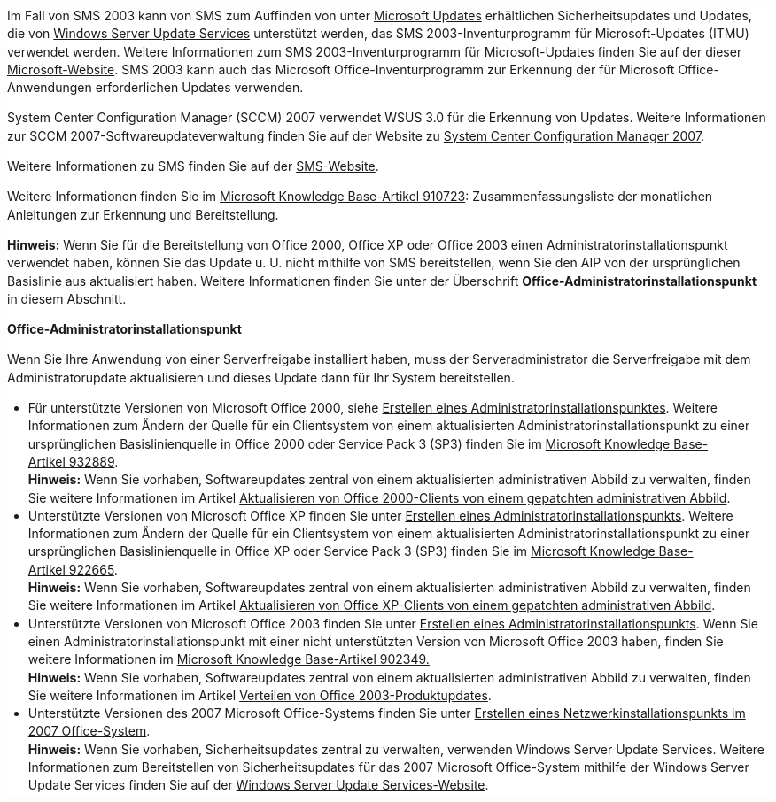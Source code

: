 Im Fall von SMS 2003 kann von SMS zum Auffinden von unter [Microsoft Updates](http://update.microsoft.com/microsoftupdate) erhältlichen Sicherheitsupdates und Updates, die von [Windows Server Update Services](http://www.microsoft.com/germany/technet/prodtechnol/windowsserver/wsus/default.mspx) unterstützt werden, das SMS 2003-Inventurprogramm für Microsoft-Updates (ITMU) verwendet werden. Weitere Informationen zum SMS 2003-Inventurprogramm für Microsoft-Updates finden Sie auf der dieser [Microsoft-Website](http://go.microsoft.com/fwlink/?linkid=72181). SMS 2003 kann auch das Microsoft Office-Inventurprogramm zur Erkennung der für Microsoft Office-Anwendungen erforderlichen Updates verwenden.
  
System Center Configuration Manager (SCCM) 2007 verwendet WSUS 3.0 für die Erkennung von Updates. Weitere Informationen zur SCCM 2007-Softwareupdateverwaltung finden Sie auf der Website zu [System Center Configuration Manager 2007](http://technet.microsoft.com/en-us/library/bb735860.aspx).
  
Weitere Informationen zu SMS finden Sie auf der [SMS-Website](http://www.microsoft.com/germany/smserver/default.mspx).
  
Weitere Informationen finden Sie im [Microsoft Knowledge Base-Artikel 910723](http://support.microsoft.com/kb/910723): Zusammenfassungsliste der monatlichen Anleitungen zur Erkennung und Bereitstellung.
  
**Hinweis:** Wenn Sie für die Bereitstellung von Office 2000, Office XP oder Office 2003 einen Administratorinstallationspunkt verwendet haben, können Sie das Update u. U. nicht mithilfe von SMS bereitstellen, wenn Sie den AIP von der ursprünglichen Basislinie aus aktualisiert haben. Weitere Informationen finden Sie unter der Überschrift **Office-Administratorinstallationspunkt** in diesem Abschnitt.
  
**Office-Administratorinstallationspunkt**
  
Wenn Sie Ihre Anwendung von einer Serverfreigabe installiert haben, muss der Serveradministrator die Serverfreigabe mit dem Administratorupdate aktualisieren und dieses Update dann für Ihr System bereitstellen.
  
-   Für unterstützte Versionen von Microsoft Office 2000, siehe [Erstellen eines Administratorinstallationspunktes](http://office.microsoft.com/en-us/ork2000/ha011380221033.aspx). Weitere Informationen zum Ändern der Quelle für ein Clientsystem von einem aktualisierten Administratorinstallationspunkt zu einer ursprünglichen Basislinienquelle in Office 2000 oder Service Pack 3 (SP3) finden Sie im [Microsoft Knowledge Base-Artikel 932889](http://support.microsoft.com/kb/932889/de).  
    **Hinweis:** Wenn Sie vorhaben, Softwareupdates zentral von einem aktualisierten administrativen Abbild zu verwalten, finden Sie weitere Informationen im Artikel [Aktualisieren von Office 2000-Clients von einem gepatchten administrativen Abbild](http://office.microsoft.com/en-us/ork2000/ha011525661033.aspx?pid=ch102053491033).  
-   Unterstützte Versionen von Microsoft Office XP finden Sie unter [Erstellen eines Administratorinstallationspunkts](http://office.microsoft.com/en-us/orkxp/ha011363091033.aspx). Weitere Informationen zum Ändern der Quelle für ein Clientsystem von einem aktualisierten Administratorinstallationspunkt zu einer ursprünglichen Basislinienquelle in Office XP oder Service Pack 3 (SP3) finden Sie im [Microsoft Knowledge Base-Artikel 922665](http://support.microsoft.com/kb/922665).  
    **Hinweis:** Wenn Sie vorhaben, Softwareupdates zentral von einem aktualisierten administrativen Abbild zu verwalten, finden Sie weitere Informationen im Artikel [Aktualisieren von Office XP-Clients von einem gepatchten administrativen Abbild](http://office.microsoft.com/en-us/orkxp/ha011525721033.aspx).  
-   Unterstützte Versionen von Microsoft Office 2003 finden Sie unter [Erstellen eines Administratorinstallationspunkts](http://office.microsoft.com/en-us/ork2003/ha011401931033.aspx). Wenn Sie einen Administratorinstallationspunkt mit einer nicht unterstützten Version von Microsoft Office 2003 haben, finden Sie weitere Informationen im [Microsoft Knowledge Base-Artikel 902349.](http://support.microsoft.com/kb/902349)  
    **Hinweis:** Wenn Sie vorhaben, Softwareupdates zentral von einem aktualisierten administrativen Abbild zu verwalten, finden Sie weitere Informationen im Artikel [Verteilen von Office 2003-Produktupdates](http://office.microsoft.com/en-us/ork2003/ha011402381033.aspx?pid=ch011480761033).  
-   Unterstützte Versionen des 2007 Microsoft Office-Systems finden Sie unter [Erstellen eines Netzwerkinstallationspunkts im 2007 Office-System](http://technet2.microsoft.com/office/f/?en-us/library/72c9ae03-1342-4524-8242-1524fbd068a51033.mspx).  
    **Hinweis:** Wenn Sie vorhaben, Sicherheitsupdates zentral zu verwalten, verwenden Windows Server Update Services. Weitere Informationen zum Bereitstellen von Sicherheitsupdates für das 2007 Microsoft Office-System mithilfe der Windows Server Update Services finden Sie auf der [Windows Server Update Services-Website](http://www.microsoft.com/germany/technet/prodtechnol/windowsserver/wsus/default.mspx).
  